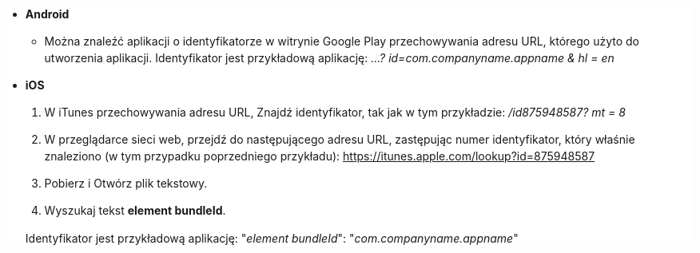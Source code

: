 - **Android**
    - Można znaleźć aplikacji o identyfikatorze w witrynie Google Play przechowywania adresu URL, którego użyto do utworzenia aplikacji. Identyfikator jest przykładową aplikację: *...? id=com.companyname.appname & hl = en*

- **iOS**
    1. W iTunes przechowywania adresu URL, Znajdź identyfikator, tak jak w tym przykładzie: */id875948587? mt = 8*

    2. W przeglądarce sieci web, przejdź do następującego adresu URL, zastępując numer identyfikator, który właśnie znaleziono (w tym przypadku poprzedniego przykładu): https://itunes.apple.com/lookup?id=875948587

    3. Pobierz i Otwórz plik tekstowy.
  
    4. Wyszukaj tekst **element bundleId**.

    Identyfikator jest przykładową aplikację: "*element bundleId*": "*com.companyname.appname*" 

